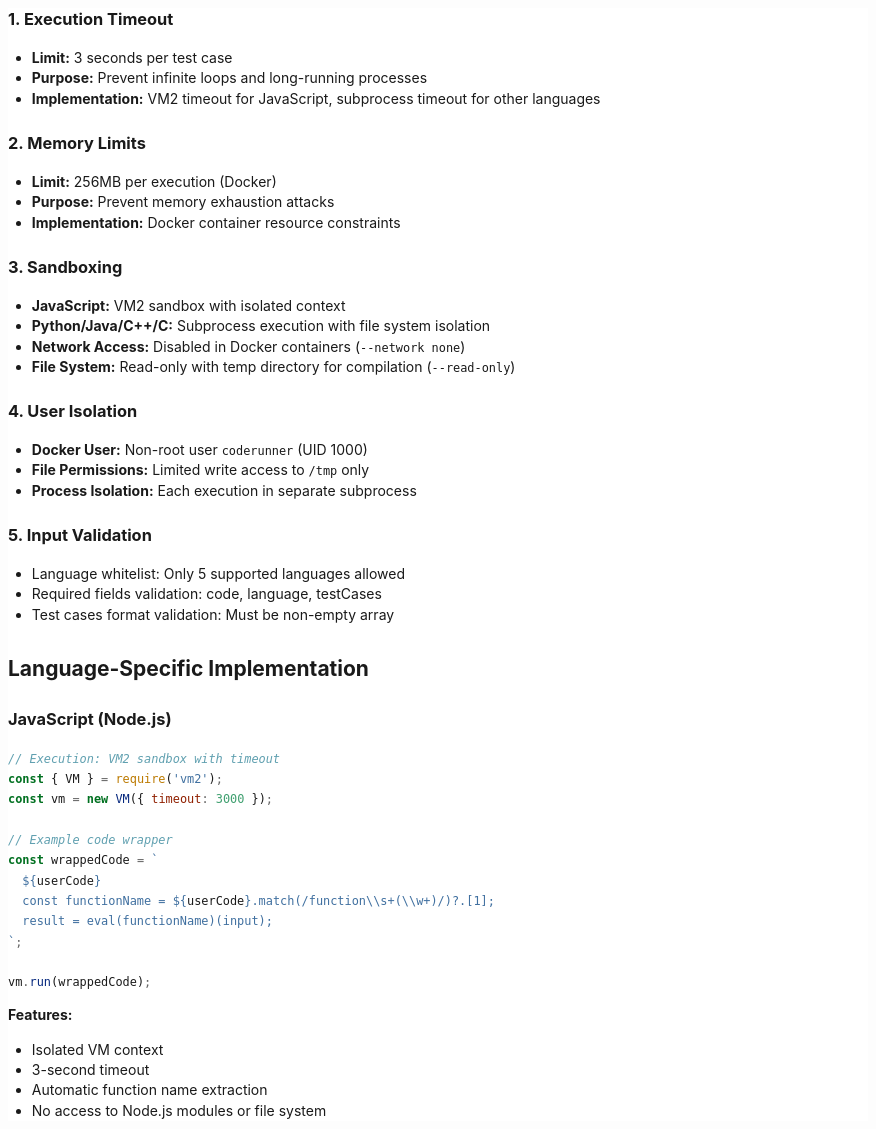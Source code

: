 ### 1. Execution Timeout
- **Limit:** 3 seconds per test case
- **Purpose:** Prevent infinite loops and long-running processes
- **Implementation:** VM2 timeout for JavaScript, subprocess timeout for other languages

### 2. Memory Limits
- **Limit:** 256MB per execution (Docker)
- **Purpose:** Prevent memory exhaustion attacks
- **Implementation:** Docker container resource constraints

### 3. Sandboxing
- **JavaScript:** VM2 sandbox with isolated context
- **Python/Java/C++/C:** Subprocess execution with file system isolation
- **Network Access:** Disabled in Docker containers (`--network none`)
- **File System:** Read-only with temp directory for compilation (`--read-only`)

### 4. User Isolation
- **Docker User:** Non-root user `coderunner` (UID 1000)
- **File Permissions:** Limited write access to `/tmp` only
- **Process Isolation:** Each execution in separate subprocess

### 5. Input Validation
- Language whitelist: Only 5 supported languages allowed
- Required fields validation: code, language, testCases
- Test cases format validation: Must be non-empty array

## Language-Specific Implementation

### JavaScript (Node.js)
```javascript
// Execution: VM2 sandbox with timeout
const { VM } = require('vm2');
const vm = new VM({ timeout: 3000 });

// Example code wrapper
const wrappedCode = `
  ${userCode}
  const functionName = ${userCode}.match(/function\\s+(\\w+)/)?.[1];
  result = eval(functionName)(input);
`;

vm.run(wrappedCode);
```

**Features:**
- Isolated VM context
- 3-second timeout
- Automatic function name extraction
- No access to Node.js modules or file system
